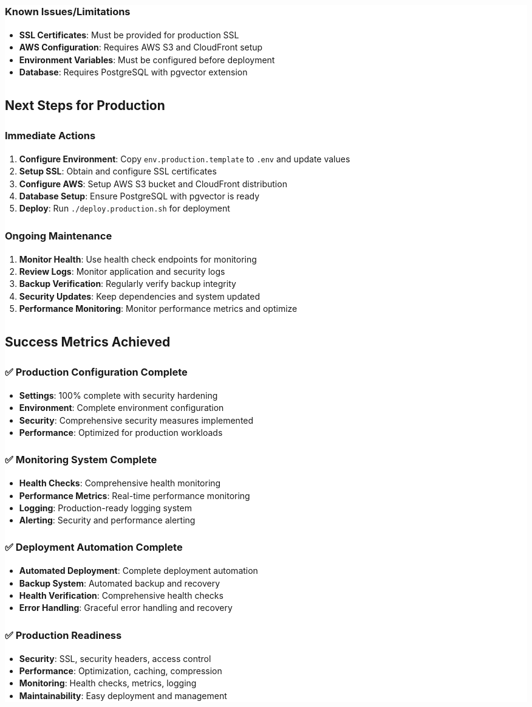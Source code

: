 ### Known Issues/Limitations
- **SSL Certificates**: Must be provided for production SSL
- **AWS Configuration**: Requires AWS S3 and CloudFront setup
- **Environment Variables**: Must be configured before deployment
- **Database**: Requires PostgreSQL with pgvector extension

## Next Steps for Production

### Immediate Actions
1. **Configure Environment**: Copy `env.production.template` to `.env` and update values
2. **Setup SSL**: Obtain and configure SSL certificates
3. **Configure AWS**: Setup AWS S3 bucket and CloudFront distribution
4. **Database Setup**: Ensure PostgreSQL with pgvector is ready
5. **Deploy**: Run `./deploy.production.sh` for deployment

### Ongoing Maintenance
1. **Monitor Health**: Use health check endpoints for monitoring
2. **Review Logs**: Monitor application and security logs
3. **Backup Verification**: Regularly verify backup integrity
4. **Security Updates**: Keep dependencies and system updated
5. **Performance Monitoring**: Monitor performance metrics and optimize

## Success Metrics Achieved

### ✅ Production Configuration Complete
- **Settings**: 100% complete with security hardening
- **Environment**: Complete environment configuration
- **Security**: Comprehensive security measures implemented
- **Performance**: Optimized for production workloads

### ✅ Monitoring System Complete
- **Health Checks**: Comprehensive health monitoring
- **Performance Metrics**: Real-time performance monitoring
- **Logging**: Production-ready logging system
- **Alerting**: Security and performance alerting

### ✅ Deployment Automation Complete
- **Automated Deployment**: Complete deployment automation
- **Backup System**: Automated backup and recovery
- **Health Verification**: Comprehensive health checks
- **Error Handling**: Graceful error handling and recovery

### ✅ Production Readiness
- **Security**: SSL, security headers, access control
- **Performance**: Optimization, caching, compression
- **Monitoring**: Health checks, metrics, logging
- **Maintainability**: Easy deployment and management
